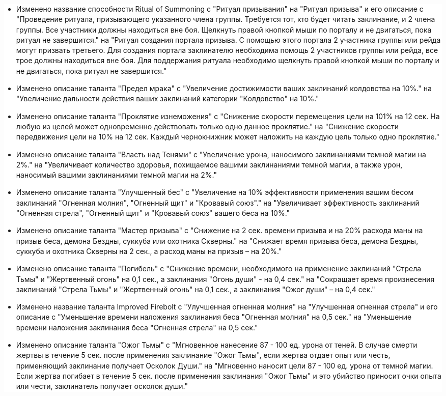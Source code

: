 - Изменено название способности Ritual of Summoning с "Ритуал призывания" на "Ритуал призыва" и его описание с
"Проведение ритуала, призывающего указанного члена группы. Требуется тот, кто будет читать заклинание, и 2 члена группы. Все участники должны находиться вне боя. Щелкнуть правой кнопкой мыши по порталу и не двигаться, пока ритуал не завершится." на
"Ритуал создания портала призыва. С помощью этого портала 2 участника группы или рейда могут призвать третьего. Для создания портала заклинателю необходима помощь 2 участников группы или рейда, все трое должны находиться вне боя. Для поддержания ритуала необходимо щелкнуть правой кнопкой мыши по порталу и не двигаться, пока ритуал не завершится."
 
- Изменено описание таланта "Предел мрака" с
"Увеличение достижимости ваших заклинаний колдовства на 10%." на
"Увеличение дальности действия ваших заклинаний категории "Колдовство" на 10%."
 
- Изменено описание таланта "Проклятие изнеможения" с
"Снижение скорости перемещения цели на 101% на 12 сек. На любую из целей может одновременно действовать только одно данное проклятие." на
"Снижение скорости передвижения цели на 10% на 12 сек. Каждый чернокнижник может наложить на каждую цель только одно проклятие."
 
- Изменено описание таланта "Власть над Тенями" с
"Увеличение урона, наносимого заклинаниями темной магии на 2%." на
"Увеличивает количество здоровья, похищаемое вашими заклинаниями темной магии, а также урон, наносимый вашими заклинаниями темной магии на 2%."
 
- Изменено описание таланта "Улучшенный бес" с
"Увеличение на 10% эффективности применения вашим бесом заклинаний "Огненная молния", "Огненный щит" и "Кровавый союз"." на
"Увеличивает эффективность заклинаний "Огненная стрела", "Огненный щит" и "Кровавый союз" вашего беса на 10%."
 
- Изменено описание таланта "Мастер призыва" с
"Снижение на 2 сек. времени призыва и на 20% расхода маны на призыв беса, демона Бездны, суккуба или охотника Скверны." на
"Снижает время призыва беса, демона Бездны, суккуба и охотника Скверны на 2 сек., а расход маны на призыв – на 20%."
 
- Изменено описание таланта "Погибель" с
"Снижение времени, необходимого на применение заклинаний "Стрела Тьмы" и "Жертвенный огонь" на 0,1 сек., а заклинания "Огонь души" - на 0,4 сек." на
"Сокращает время произнесения заклинаний "Стрела Тьмы" и "Жертвенный огонь" на 0,1 сек., а заклинания "Ожог души" – на 0,4 сек."
 
- Изменено название таланта Improved Firebolt с "Улучшенная огненная молния" на "Улучшенная огненная стрела" и его описание с
"Уменьшение времени наложения заклинания беса "Огненная молния" на 0,5 сек." на
"Уменьшение времени наложения заклинания беса "Огненная стрела" на 0,5 сек."
 
- Изменено описание таланта "Ожог Тьмы" с
"Мгновенное нанесение 87 - 100 ед. урона от теней. В случае смерти жертвы в течение 5 сек. после применения заклинание "Ожог Тьмы", если жертва отдает опыт или честь, применяющий заклинание получает Осколок Души." на
"Мгновенно наносит цели 87 - 100 ед. урона от темной магии. Если жертва погибает в течение 5 сек. после применения заклинания "Ожог Тьмы" и это убийство приносит очки опыта или чести, заклинатель получает осколок души."
 